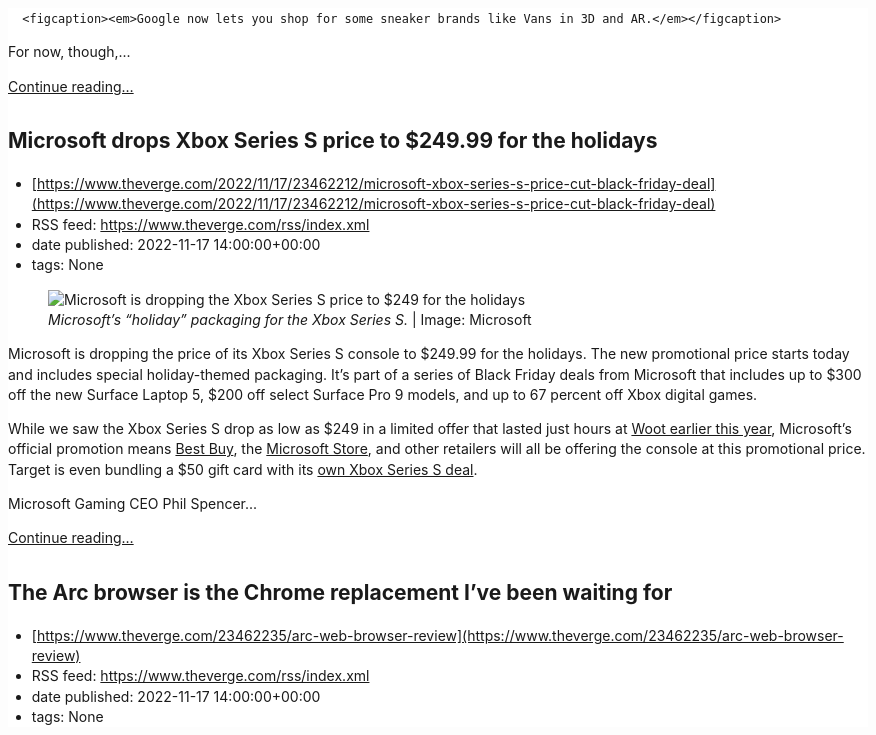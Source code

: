       <figcaption><em>Google now lets you shop for some sneaker brands like Vans in 3D and AR.</em></figcaption>
  </figure>
</div>
<p id="GGcTqF">For now, though,...</p>
  <p>
    <a href="https://www.theverge.com/2022/11/17/23463133/google-search-ar-sneakers-beauty-inclusive-features">Continue reading&hellip;</a>
  </p>

## Microsoft drops Xbox Series S price to $249.99 for the holidays
 - [https://www.theverge.com/2022/11/17/23462212/microsoft-xbox-series-s-price-cut-black-friday-deal](https://www.theverge.com/2022/11/17/23462212/microsoft-xbox-series-s-price-cut-black-friday-deal)
 - RSS feed: https://www.theverge.com/rss/index.xml
 - date published: 2022-11-17 14:00:00+00:00
 - tags: None

<figure>
      <img alt="Microsoft is dropping the Xbox Series S price to $249 for the holidays" src="https://cdn.vox-cdn.com/thumbor/ptP1bZ11HP9-g_A4-NSCHLzE_Ww=/0x1:3059x2040/1310x873/cdn.vox-cdn.com/uploads/chorus_image/image/71640021/xboxseriessholiday.0.jpg" />
        <figcaption><em>Microsoft’s “holiday” packaging for the Xbox Series S.</em> | Image: Microsoft</figcaption>
    </figure>

  <p id="mWOP7Z">Microsoft is dropping the price of its Xbox Series S console to $249.99 for the holidays. The new promotional price starts today and includes special holiday-themed packaging. It’s part of a series of Black Friday deals from Microsoft that includes up to $300 off the new Surface Laptop 5, $200 off select Surface Pro 9 models, and up to 67 percent off Xbox digital games.</p>
<p id="8NeoNp">While we saw the Xbox Series S drop as low as $249 in a limited offer that lasted just hours at <a href="https://www.theverge.com/good-deals/2022/4/29/23046380/xbox-series-s-amazon-echo-show-5-vizio-oled-tv-lenovo-chromebook-duet-deal-sale">Woot earlier this year</a>, Microsoft’s official promotion means <a href="https://shop-links.co/ciwm9xk06WS?u1=vergenewsletter111722" rel="sponsored nofollow noopener" target="_blank">Best Buy</a>, the <a href="https://click.linksynergy.com/deeplink?id=nOD/rLJHOac&amp;mid=24542&amp;u1=vergenewsletter111722&amp;murl=https%3A%2F%2Fwww.microsoft.com%2Fen-us%2Fd%2Fxbox-series-s%2F942j774tp9jn" rel="sponsored nofollow noopener" target="_blank">Microsoft Store</a>, and other retailers will all be offering the console at this promotional price. Target is even bundling a $50 gift card with its <a href="https://goto.target.com/c/482924/81938/2092?u=https%3A%2F%2Fwww.target.com%2Fp%2Fxbox-series-s-8211-holiday-console%2F-%2FA-86908930&amp;sharedid=theverge.com" rel="sponsored nofollow noopener" target="_blank">own Xbox Series S deal</a>.</p>
<p id="N8Zpw3">Microsoft Gaming CEO Phil Spencer...</p>
  <p>
    <a href="https://www.theverge.com/2022/11/17/23462212/microsoft-xbox-series-s-price-cut-black-friday-deal">Continue reading&hellip;</a>
  </p>

## The Arc browser is the Chrome replacement I’ve been waiting for
 - [https://www.theverge.com/23462235/arc-web-browser-review](https://www.theverge.com/23462235/arc-web-browser-review)
 - RSS feed: https://www.theverge.com/rss/index.xml
 - date published: 2022-11-17 14:00:00+00:00
 - tags: None
